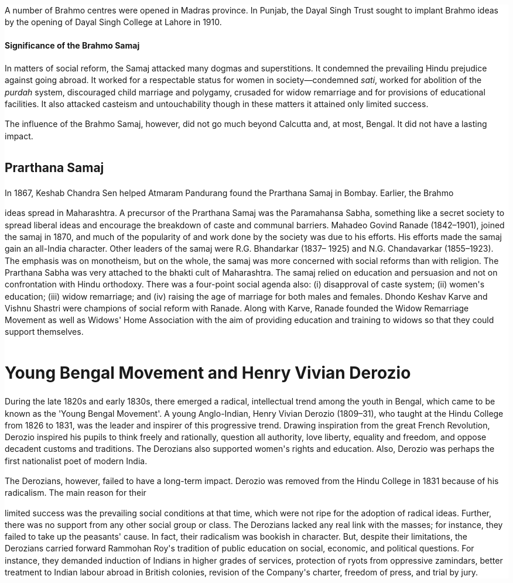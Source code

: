 A number of Brahmo centres were opened in Madras province. In Punjab, the Dayal Singh Trust sought to implant Brahmo ideas by the opening of Dayal Singh College at Lahore in 1910.

#### **Significance of the Brahmo Samaj**

In matters of social reform, the Samaj attacked many dogmas and superstitions. It condemned the prevailing Hindu prejudice against going abroad. It worked for a respectable status for women in society—condemned *sati*, worked for abolition of the *purdah* system, discouraged child marriage and polygamy, crusaded for widow remarriage and for provisions of educational facilities. It also attacked casteism and untouchability though in these matters it attained only limited success.

The influence of the Brahmo Samaj, however, did not go much beyond Calcutta and, at most, Bengal. It did not have a lasting impact.

## **Prarthana Samaj**

In 1867, Keshab Chandra Sen helped Atmaram Pandurang found the Prarthana Samaj in Bombay. Earlier, the Brahmo

ideas spread in Maharashtra. A precursor of the Prarthana Samaj was the Paramahansa Sabha, something like a secret society to spread liberal ideas and encourage the breakdown of caste and communal barriers. Mahadeo Govind Ranade (1842–1901), joined the samaj in 1870, and much of the popularity of and work done by the society was due to his efforts. His efforts made the samaj gain an all-India character. Other leaders of the samaj were R.G. Bhandarkar (1837– 1925) and N.G. Chandavarkar (1855–1923). The emphasis was on monotheism, but on the whole, the samaj was more concerned with social reforms than with religion. The Prarthana Sabha was very attached to the bhakti cult of Maharashtra. The samaj relied on education and persuasion and not on confrontation with Hindu orthodoxy. There was a four-point social agenda also: (i) disapproval of caste system; (ii) women's education; (iii) widow remarriage; and (iv) raising the age of marriage for both males and females. Dhondo Keshav Karve and Vishnu Shastri were champions of social reform with Ranade. Along with Karve, Ranade founded the Widow Remarriage Movement as well as Widows' Home Association with the aim of providing education and training to widows so that they could support themselves.

# **Young Bengal Movement and Henry Vivian Derozio**

During the late 1820s and early 1830s, there emerged a radical, intellectual trend among the youth in Bengal, which came to be known as the 'Young Bengal Movement'. A young Anglo-Indian, Henry Vivian Derozio (1809–31), who taught at the Hindu College from 1826 to 1831, was the leader and inspirer of this progressive trend. Drawing inspiration from the great French Revolution, Derozio inspired his pupils to think freely and rationally, question all authority, love liberty, equality and freedom, and oppose decadent customs and traditions. The Derozians also supported women's rights and education. Also, Derozio was perhaps the first nationalist poet of modern India.

The Derozians, however, failed to have a long-term impact. Derozio was removed from the Hindu College in 1831 because of his radicalism. The main reason for their

limited success was the prevailing social conditions at that time, which were not ripe for the adoption of radical ideas. Further, there was no support from any other social group or class. The Derozians lacked any real link with the masses; for instance, they failed to take up the peasants' cause. In fact, their radicalism was bookish in character. But, despite their limitations, the Derozians carried forward Rammohan Roy's tradition of public education on social, economic, and political questions. For instance, they demanded induction of Indians in higher grades of services, protection of ryots from oppressive zamindars, better treatment to Indian labour abroad in British colonies, revision of the Company's charter, freedom of press, and trial by jury.
